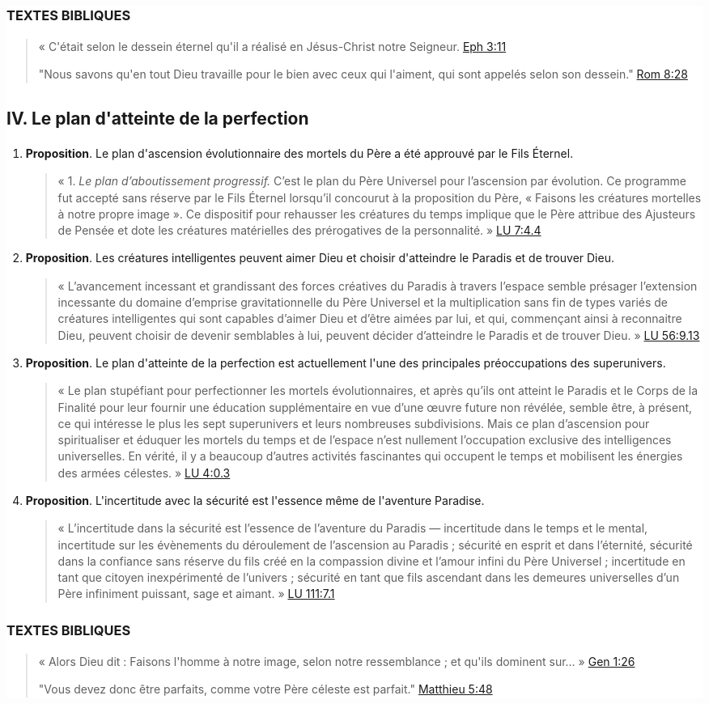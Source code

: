 ### TEXTES BIBLIQUES
	
> « C'était selon le dessein éternel qu'il a réalisé en Jésus-Christ notre Seigneur. [Eph 3:11](/fr/Bible/Ephesians/3#v11)
>
> "Nous savons qu'en tout Dieu travaille pour le bien avec ceux qui l'aiment, qui sont appelés selon son dessein." [Rom 8:28](/fr/Bible/Romains/8#v28)

## IV. Le plan d'atteinte de la perfection

1. **Proposition**. Le plan d'ascension évolutionnaire des mortels du Père a été approuvé par le Fils Éternel.
	> « 1. *Le plan d’aboutissement progressif.* C’est le plan du Père Universel pour l’ascension par évolution. Ce programme fut accepté sans réserve par le Fils Éternel lorsqu’il concourut à la proposition du Père, « Faisons les créatures mortelles à notre propre image ». Ce dispositif pour rehausser les créatures du temps implique que le Père attribue des Ajusteurs de Pensée et dote les créatures matérielles des prérogatives de la personnalité. » <a id="s74_451"></a>[LU 7:4.4](/fr/The_Urantia_Book/7#p4_4)

2. **Proposition**. Les créatures intelligentes peuvent aimer Dieu et choisir d'atteindre le Paradis et de trouver Dieu.
	> « L’avancement incessant et grandissant des forces créatives du Paradis à travers l’espace semble présager l’extension incessante du domaine d’emprise gravitationnelle du Père Universel et la multiplication sans fin de types variés de créatures intelligentes qui sont capables d’aimer Dieu et d’être aimées par lui, et qui, commençant ainsi à reconnaitre Dieu, peuvent choisir de devenir semblables à lui, peuvent décider d’atteindre le Paradis et de trouver Dieu. » <a id="s77_470"></a>[LU 56:9.13](/fr/The_Urantia_Book/56#p9_13)

3. **Proposition**. Le plan d'atteinte de la perfection est actuellement l'une des principales préoccupations des superunivers.
	> « Le plan stupéfiant pour perfectionner les mortels évolutionnaires, et après qu’ils ont atteint le Paradis et le Corps de la Finalité pour leur fournir une éducation supplémentaire en vue d’une œuvre future non révélée, semble être, à présent, ce qui intéresse le plus les sept superunivers et leurs nombreuses subdivisions. Mais ce plan d’ascension pour spiritualiser et éduquer les mortels du temps et de l’espace n’est nullement l’occupation exclusive des intelligences universelles. En vérité, il y a beaucoup d’autres activités fascinantes qui occupent le temps et mobilisent les énergies des armées célestes. » <a id="s80_621"></a>[LU 4:0.3](/fr/The_Urantia_Book/4#p0_3)

4. **Proposition**. L'incertitude avec la sécurité est l'essence même de l'aventure Paradise.
	> « L’incertitude dans la sécurité est l’essence de l’aventure du Paradis — incertitude dans le temps et le mental, incertitude sur les évènements du déroulement de l’ascension au Paradis ; sécurité en esprit et dans l’éternité, sécurité dans la confiance sans réserve du fils créé en la compassion divine et l’amour infini du Père Universel ; incertitude en tant que citoyen inexpérimenté de l’univers ; sécurité en tant que fils ascendant dans les demeures universelles d’un Père infiniment puissant, sage et aimant. » <a id="s83_522"></a>[LU 111:7.1](/fr/The_Urantia_Book/111#p7_1)

### TEXTES BIBLIQUES
	
> « Alors Dieu dit : Faisons l'homme à notre image, selon notre ressemblance ; et qu'ils dominent sur… » [Gen 1:26](/fr/Bible/Genesis/1#v26)
>
> "Vous devez donc être parfaits, comme votre Père céleste est parfait." [Matthieu 5:48](/fr/Bible/Matthew/5#v48)
